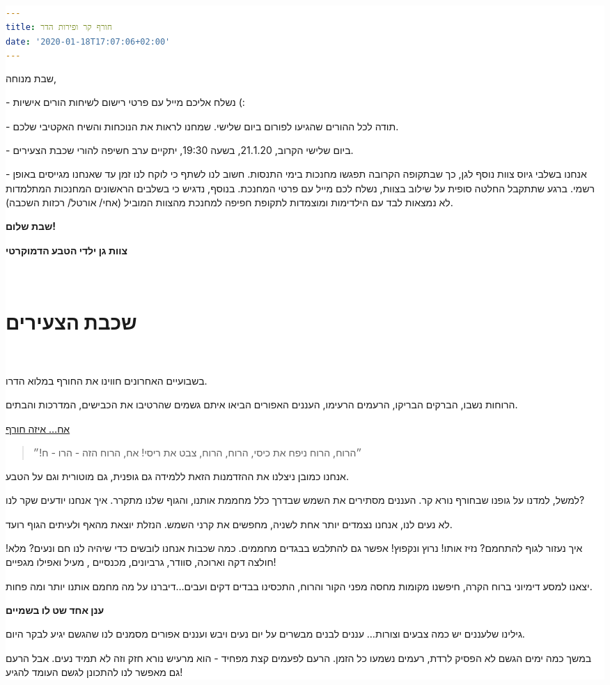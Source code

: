 ```yaml
---
title: חורף קר ופירות הדר
date: '2020-01-18T17:07:06+02:00'
---
```

שבת מנוחה,

\-	נשלח אליכם מייל עם פרטי רישום לשיחות הורים אישיות  (:

\-	תודה לכל ההורים שהגיעו לפורום ביום שלישי. שמחנו לראות את הנוכחות והשיח האקטיבי שלכם.

\-	ביום שלישי הקרוב, 21.1.20, בשעה 19:30, יתקיים ערב חשיפה להורי שכבת הצעירים.

\-	אנחנו בשלבי גיוס צוות נוסף לגן, כך שבתקופה הקרובה תפגשו מחנכות בימי התנסות. חשוב לנו לשתף כי לוקח לנו זמן עד שאנחנו מגייסים באופן רשמי. ברגע שתתקבל החלטה סופית על שילוב בצוות, נשלח לכם מייל עם פרטי המחנכת. בנוסף, נדגיש כי בשלבים הראשונים המחנכות המתלמדות לא נמצאות לבד עם הילדימות ומוצמדות לתקופת חפיפה למחנכת מהצוות המוביל (אחי/ אורטל/ רכזות השכבה).

**שבת שלום!**

**צוות גן ילדי הטבע הדמוקרטי**

**<br/>**

# שכבת הצעירים

<br/>

בשבועיים האחרונים חווינו את החורף במלוא הדרו.

הרוחות נשבו, הברקים הבריקו, הרעמים הרעימו, העננים האפורים הביאו איתם גשמים שהרטיבו את הכבישים, המדרכות והבתים.

[אח… איזה חורף](<https://www.youtube.com/watch?v=7Jlxe8Gu1jM >)

> ״הרוח, הרוח ניפח את כיסי, הרוח, הרוח, צבט את ריסי! אח, הרוח הזה - הרו - ח!״

אנחנו כמובן ניצלנו את ההזדמנות הזאת ללמידה גם גופנית, גם מוטורית וגם על הטבע.

למשל, למדנו על גופנו שבחורף נורא קר. העננים מסתירים את השמש שבדרך כלל מחממת אותנו, והגוף שלנו מתקרר. איך אנחנו יודעים שקר לנו? 

לא נעים לנו, אנחנו נצמדים יותר אחת לשניה, מחפשים את קרני השמש. הנזלת יוצאת מהאף ולעיתים הגוף רועד. 

איך נעזור לגוף להתחמם? נזיז אותו! נרוץ ונקפוץ! אפשר גם להתלבש בבגדים מחממים. כמה שכבות אנחנו לובשים כדי שיהיה לנו חם ונעים? מלא! חולצה דקה וארוכה, סוודר, גרביונים, מכנסיים , מעיל ואפילו מגפיים!

יצאנו למסע דימיוני ברוח הקרה, חיפשנו מקומות מחסה מפני הקור והרוח, התכסינו בבדים דקים ועבים…דיברנו על מה מחמם אותנו יותר ומה פחות.

**ענן אחד שט לו בשמיים**

גילינו שלעננים יש כמה צבעים וצורות… עננים לבנים מבשרים על יום נעים ויבש ועננים אפורים מסמנים לנו שהגשם יגיע לבקר היום.

במשך כמה ימים הגשם לא הפסיק לרדת, רעמים נשמעו כל הזמן. הרעם לפעמים קצת מפחיד - הוא מרעיש נורא חזק וזה לא תמיד נעים. אבל הרעם גם מאפשר לנו להתכונן לגשם העומד להגיע! 
